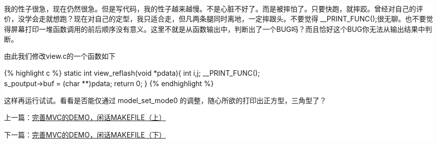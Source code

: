 我的性子很急，现在仍然很急。但是写代码，我的性子越来越慢。不是心脏不好了。而是被摔怕了。只要快跑，就摔跤。曾经对自己的评价，没学会走就想跑？现在对自己的定型，我只适合走，但凡两条腿同时离地，一定摔跟头。不要觉得    __PRINT_FUNC();很无聊。也不要觉得屏幕打印一堆函数调用的前后顺序没有意义。这里不就是从函数输出中，判断出了一个BUG吗？而且恰好这个BUG你无法从输出结果中判断。 

由此我们修改view.c的一个函数如下

{% highlight c %}
static int view_reflash(void *pdata){
    int i,j;
     __PRINT_FUNC();    
    s_poutput->buf = (char **)pdata;
    return 0;
}
{% endhighlight %}

这样再运行试试。看看是否能仅通过 model_set_mode0 的调整，随心所欲的打印出正方型，三角型了？

上一篇：[完善MVC的DEMO，闲话MAKEFILE（上）](/candcpp/ghost-c-lang-8-1.html)

下一篇：[完善MVC的DEMO，闲话MAKEFILE（下）](/candcpp/ghost-c-lang-8-3.html)